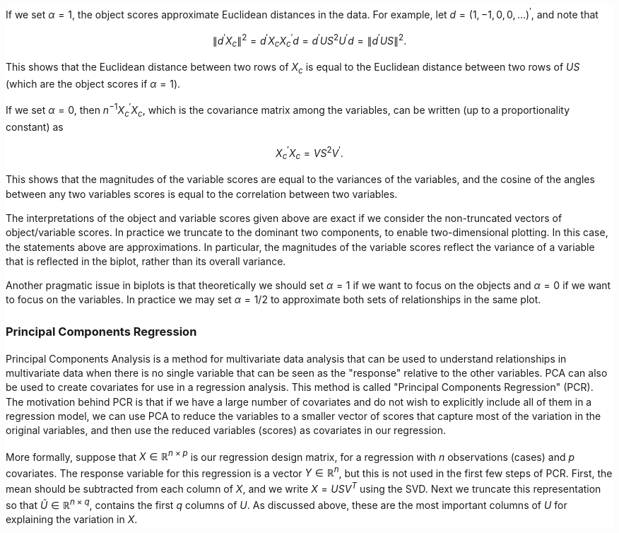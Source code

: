 If we set $\alpha=1$, the object scores approximate Euclidean distances in the
data. For example, let $d = (1, -1, 0, 0, \ldots)^\prime$, and note that

$$
\lVert d^\prime X_c \rVert^2 = d^\prime X_cX_c^\prime d =
d^\prime US^2U^\prime d = \lVert d^\prime US \rVert^2.
$$

This shows that the Euclidean distance between two rows of $X_c$ is equal to
the Euclidean distance between two rows of $US$ (which are the object scores
if $\alpha=1$).

If we set $\alpha=0$, then $n^{-1}X_c^\prime X_c$, which is the covariance
matrix among the variables, can be written (up to a proportionality constant)
as

$$
X_c^\prime X_c = VS^2V^\prime.
$$

This shows that the magnitudes of the variable scores are equal to the
variances of the variables, and the cosine of the angles between any two
variables scores is equal to the correlation between two variables.

The interpretations of the object and variable scores given above are exact if
we consider the non-truncated vectors of object/variable scores. In practice
we truncate to the dominant two components, to enable two-dimensional
plotting. In this case, the statements above are approximations. In
particular, the magnitudes of the variable scores reflect the variance of a
variable that is reflected in the biplot, rather than its overall variance.

Another pragmatic issue in biplots is that theoretically we should set
$\alpha=1$ if we want to focus on the objects and $\alpha=0$ if we want to
focus on the variables. In practice we may set $\alpha=1/2$ to approximate
both sets of relationships in the same plot.

### Principal Components Regression

Principal Components Analysis is a method for multivariate data analysis that
can be used to understand relationships in multivariate data when there is no
single variable that can be seen as the "response" relative to the other
variables. PCA can also be used to create covariates for use in a regression
analysis. This method is called "Principal Components Regression" (PCR). The
motivation behind PCR is that if we have a large number of covariates and do
not wish to explicitly include all of them in a regression model, we can use
PCA to reduce the variables to a smaller vector of scores that capture most of
the variation in the original variables, and then use the reduced variables
(scores) as covariates in our regression.

More formally, suppose that $X \in {\mathbb R}^{n\times p}$ is our regression
design matrix, for a regression with $n$ observations (cases) and $p$
covariates. The response variable for this regression is a vector
$Y \in {\mathbb R}^n$, but this is not used in the first few steps of PCR.
First, the mean should be subtracted from each column of $X$, and we write
$X = USV^T$ using the SVD. Next we truncate this representation so that
$\tilde{U} \in {\mathbb R}^{n\times q}$, contains the first $q$ columns of
$U$. As discussed above, these are the most important columns of $U$ for
explaining the variation in $X$.
